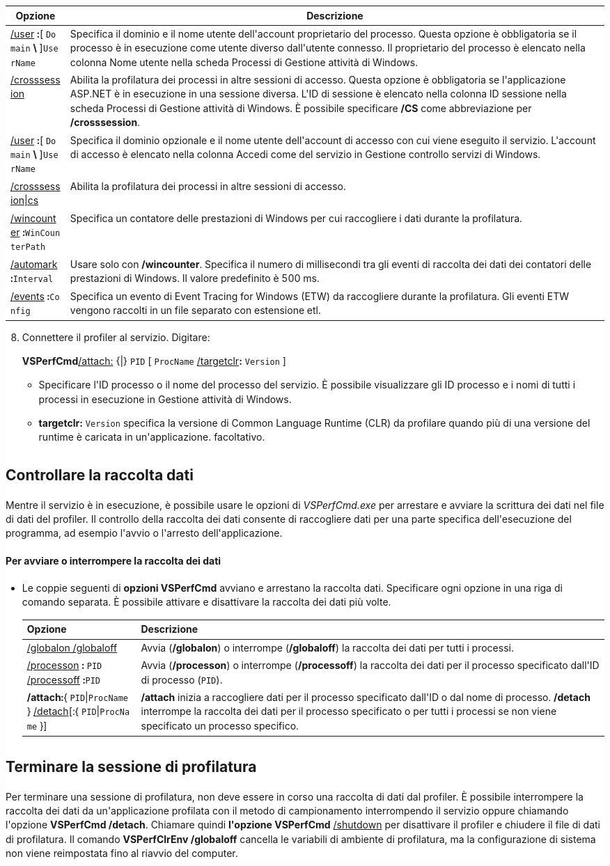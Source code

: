    | Opzione | Descrizione |
   | - | - |
   | [/user](../profiling/user-vsperfcmd.md) **:**[ `Domain` **\\** ]`UserName` | Specifica il dominio e il nome utente dell'account proprietario del processo. Questa opzione è obbligatoria se il processo è in esecuzione come utente diverso dall'utente connesso. Il proprietario del processo è elencato nella colonna Nome utente nella scheda Processi di Gestione attività di Windows. |
   | [/crosssession](../profiling/crosssession.md) | Abilita la profilatura dei processi in altre sessioni di accesso. Questa opzione è obbligatoria se l'applicazione ASP.NET è in esecuzione in una sessione diversa. L'ID di sessione è elencato nella colonna ID sessione nella scheda Processi di Gestione attività di Windows. È possibile specificare **/CS** come abbreviazione per **/crosssession**. |
   | [/user](../profiling/user-vsperfcmd.md) **:**[ `Domain` **\\** ]`UserName` | Specifica il dominio opzionale e il nome utente dell'account di accesso con cui viene eseguito il servizio. L'account di accesso è elencato nella colonna Accedi come del servizio in Gestione controllo servizi di Windows. |
   | [/crosssession&#124;cs](../profiling/crosssession.md) | Abilita la profilatura dei processi in altre sessioni di accesso. |
   | [/wincounter](../profiling/wincounter.md) **:**`WinCounterPath` | Specifica un contatore delle prestazioni di Windows per cui raccogliere i dati durante la profilatura. |
   | [/automark](../profiling/automark.md) **:**`Interval` | Usare solo con **/wincounter**. Specifica il numero di millisecondi tra gli eventi di raccolta dei dati dei contatori delle prestazioni di Windows. Il valore predefinito è 500 ms. |
   | [/events](../profiling/events-vsperfcmd.md) **:**`Config` | Specifica un evento di Event Tracing for Windows (ETW) da raccogliere durante la profilatura. Gli eventi ETW vengono raccolti in un file separato con estensione etl. |

8. Connettere il profiler al servizio. Digitare:

    **VSPerfCmd**[/attach:](../profiling/attach.md) {&#124;} `PID` [ `ProcName` [/targetclr](../profiling/targetclr.md)**:** `Version` ]  

   - Specificare l'ID processo o il nome del processo del servizio. È possibile visualizzare gli ID processo e i nomi di tutti i processi in esecuzione in Gestione attività di Windows.

   - **targetclr:** `Version` specifica la versione di Common Language Runtime (CLR) da profilare quando più di una versione del runtime è caricata in un'applicazione. facoltativo.

## <a name="control-data-collection"></a>Controllare la raccolta dati
 Mentre il servizio è in esecuzione, è possibile usare le opzioni di *VSPerfCmd.exe* per arrestare e avviare la scrittura dei dati nel file di dati del profiler. Il controllo della raccolta dei dati consente di raccogliere dati per una parte specifica dell'esecuzione del programma, ad esempio l'avvio o l'arresto dell'applicazione.

#### <a name="to-start-and-stop-data-collection"></a>Per avviare o interrompere la raccolta dei dati

- Le coppie seguenti di **opzioni VSPerfCmd** avviano e arrestano la raccolta dati. Specificare ogni opzione in una riga di comando separata. È possibile attivare e disattivare la raccolta dei dati più volte.

    |Opzione|Descrizione|
    |------------|-----------------|
    |[/globalon /globaloff](../profiling/globalon-and-globaloff.md)|Avvia (**/globalon**) o interrompe (**/globaloff**) la raccolta dei dati per tutti i processi.|
    |[/processon](../profiling/processon-and-processoff.md) **:** `PID` [/processoff](../profiling/processon-and-processoff.md) **:**`PID`|Avvia (**/processon**) o interrompe (**/processoff**) la raccolta dei dati per il processo specificato dall'ID di processo (`PID`).|
    |**/attach:**{ `PID`&#124;`ProcName` } [/detach](../profiling/detach.md)[:{ `PID`&#124;`ProcName` }]|**/attach** inizia a raccogliere dati per il processo specificato dall'ID o dal nome di processo. **/detach** interrompe la raccolta dei dati per il processo specificato o per tutti i processi se non viene specificato un processo specifico.|

## <a name="end-the-profiling-session"></a>Terminare la sessione di profilatura
 Per terminare una sessione di profilatura, non deve essere in corso una raccolta di dati dal profiler. È possibile interrompere la raccolta dei dati da un'applicazione profilata con il metodo di campionamento interrompendo il servizio oppure chiamando l'opzione **VSPerfCmd /detach**. Chiamare quindi **l'opzione VSPerfCmd** [/shutdown](../profiling/shutdown.md) per disattivare il profiler e chiudere il file di dati di profilatura. Il comando **VSPerfClrEnv /globaloff** cancella le variabili di ambiente di profilatura, ma la configurazione di sistema non viene reimpostata fino al riavvio del computer.
